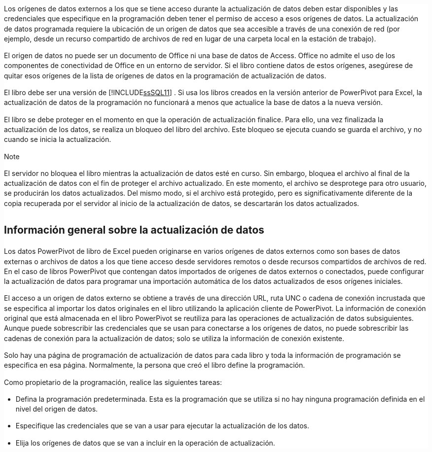  Los orígenes de datos externos a los que se tiene acceso durante la actualización de datos deben estar disponibles y las credenciales que especifique en la programación deben tener el permiso de acceso a esos orígenes de datos. La actualización de datos programada requiere la ubicación de un origen de datos que sea accesible a través de una conexión de red (por ejemplo, desde un recurso compartido de archivos de red en lugar de una carpeta local en la estación de trabajo).  
  
 El origen de datos no puede ser un documento de Office ni una base de datos de Access. Office no admite el uso de los componentes de conectividad de Office en un entorno de servidor. Si el libro contiene datos de estos orígenes, asegúrese de quitar esos orígenes de la lista de orígenes de datos en la programación de actualización de datos.  
  
 El libro debe ser una versión de [!INCLUDE[ssSQL11](../includes/sssql11-md.md)] . Si usa los libros creados en la versión anterior de PowerPivot para Excel, la actualización de datos de la programación no funcionará a menos que actualice la base de datos a la nueva versión.  
  
 El libro se debe proteger en el momento en que la operación de actualización finalice. Para ello, una vez finalizada la actualización de los datos, se realiza un bloqueo del libro del archivo. Este bloqueo se ejecuta cuando se guarda el archivo, y no cuando se inicia la actualización.  
  
> [!NOTE]  
>  El servidor no bloquea el libro mientras la actualización de datos esté en curso. Sin embargo, bloquea el archivo al final de la actualización de datos con el fin de proteger el archivo actualizado. En este momento, el archivo se desprotege para otro usuario, se producirán los datos actualizados. Del mismo modo, si el archivo está protegido, pero es significativamente diferente de la copia recuperada por el servidor al inicio de la actualización de datos, se descartarán los datos actualizados.  
  
##  <a name="data-refresh-overview"></a><a name="intro"></a>Información general sobre la actualización de datos  
 Los datos PowerPivot de libro de Excel pueden originarse en varios orígenes de datos externos como son bases de datos externas o archivos de datos a los que tiene acceso desde servidores remotos o desde recursos compartidos de archivos de red. En el caso de libros PowerPivot que contengan datos importados de orígenes de datos externos o conectados, puede configurar la actualización de datos para programar una importación automática de los datos actualizados de esos orígenes iniciales.  
  
 El acceso a un origen de datos externo se obtiene a través de una dirección URL, ruta UNC o cadena de conexión incrustada que se especifica al importar los datos originales en el libro utilizando la aplicación cliente de PowerPivot. La información de conexión original que está almacenada en el libro PowerPivot se reutiliza para las operaciones de actualización de datos subsiguientes. Aunque puede sobrescribir las credenciales que se usan para conectarse a los orígenes de datos, no puede sobrescribir las cadenas de conexión para la actualización de datos; solo se utiliza la información de conexión existente.  
  
 Solo hay una página de programación de actualización de datos para cada libro y toda la información de programación se especifica en esa página. Normalmente, la persona que creó el libro define la programación.  
  
 Como propietario de la programación, realice las siguientes tareas:  
  
-   Defina la programación predeterminada. Esta es la programación que se utiliza si no hay ninguna programación definida en el nivel del origen de datos.  
  
-   Especifique las credenciales que se van a usar para ejecutar la actualización de los datos.  
  
-   Elija los orígenes de datos que se van a incluir en la operación de actualización.  
  